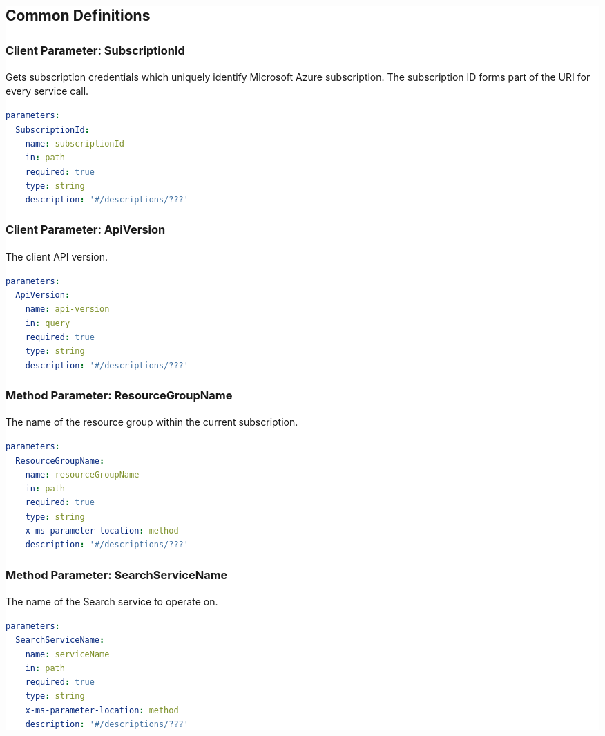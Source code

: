 ## Common Definitions

### Client Parameter: SubscriptionId
Gets subscription credentials which uniquely identify Microsoft Azure subscription.
The subscription ID forms part of the URI for every service call.

```yaml
parameters:
  SubscriptionId:
    name: subscriptionId
    in: path
    required: true
    type: string
    description: '#/descriptions/???'
```

### Client Parameter: ApiVersion
The client API version.

```yaml
parameters:
  ApiVersion:
    name: api-version
    in: query
    required: true
    type: string
    description: '#/descriptions/???'
```

### Method Parameter: ResourceGroupName
The name of the resource group within the current subscription.

```yaml
parameters:
  ResourceGroupName:
    name: resourceGroupName
    in: path
    required: true
    type: string
    x-ms-parameter-location: method
    description: '#/descriptions/???'
```

### Method Parameter: SearchServiceName
The name of the Search service to operate on.

```yaml
parameters:
  SearchServiceName:
    name: serviceName
    in: path
    required: true
    type: string
    x-ms-parameter-location: method
    description: '#/descriptions/???'
```
